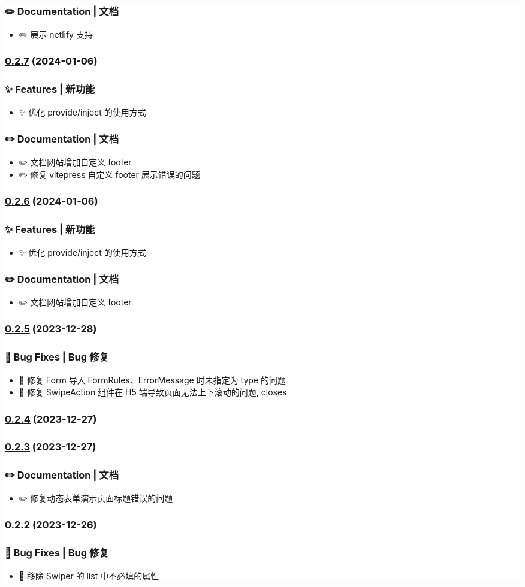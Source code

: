 ### ✏️ Documentation | 文档

- ✏️ 展示 netlify 支持

### [0.2.7](https://github.com/zhangyao1990/elegant-wui-uni/compare/v0.2.5...v0.2.7) (2024-01-06)

### ✨ Features | 新功能

- ✨ 优化 provide/inject 的使用方式

### ✏️ Documentation | 文档

- ✏️ 文档网站增加自定义 footer
- ✏️ 修复 vitepress 自定义 footer 展示错误的问题

### [0.2.6](https://github.com/zhangyao1990/elegant-wui-uni/compare/v0.2.5...v0.2.6) (2024-01-06)

### ✨ Features | 新功能

- ✨ 优化 provide/inject 的使用方式

### ✏️ Documentation | 文档

- ✏️ 文档网站增加自定义 footer

### [0.2.5](https://github.com/zhangyao1990/elegant-wui-uni/compare/v0.2.4...v0.2.5) (2023-12-28)

### 🐛 Bug Fixes | Bug 修复

- 🐛 修复 Form 导入 FormRules、ErrorMessage 时未指定为 type 的问题
- 🐛 修复 SwipeAction 组件在 H5 端导致页面无法上下滚动的问题, closes

### [0.2.4](https://github.com/zhangyao1990/elegant-wui-uni/compare/v0.2.3...v0.2.4) (2023-12-27)

### [0.2.3](https://github.com/zhangyao1990/elegant-wui-uni/compare/v0.2.2...v0.2.3) (2023-12-27)

### ✏️ Documentation | 文档

- ✏️ 修复动态表单演示页面标题错误的问题

### [0.2.2](https://github.com/zhangyao1990/elegant-wui-uni/compare/v0.2.1...v0.2.2) (2023-12-26)

### 🐛 Bug Fixes | Bug 修复

- 🐛 移除 Swiper 的 list 中不必填的属性
